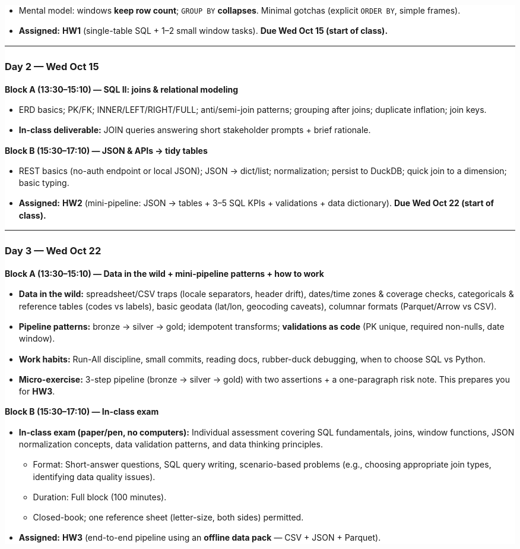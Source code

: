  * Mental model: windows **keep row count**; `GROUP BY` **collapses**. Minimal gotchas (explicit `ORDER BY`, simple frames).

* **Assigned:** **HW1** (single-table SQL \+ 1–2 small window tasks). **Due Wed Oct 15 (start of class).**

---

### **Day 2 — Wed Oct 15**

**Block A (13:30–15:10) — SQL II: joins & relational modeling**

* ERD basics; PK/FK; INNER/LEFT/RIGHT/FULL; anti/semi-join patterns; grouping after joins; duplicate inflation; join keys.

* **In-class deliverable:** JOIN queries answering short stakeholder prompts \+ brief rationale.

**Block B (15:30–17:10) — JSON & APIs → tidy tables**

* REST basics (no-auth endpoint or local JSON); JSON → dict/list; normalization; persist to DuckDB; quick join to a dimension; basic typing.

* **Assigned:** **HW2** (mini-pipeline: JSON → tables \+ 3–5 SQL KPIs \+ validations \+ data dictionary). **Due Wed Oct 22 (start of class).**

---

### **Day 3 — Wed Oct 22**

**Block A (13:30–15:10) — Data in the wild \+ mini-pipeline patterns \+ how to work**

* **Data in the wild:** spreadsheet/CSV traps (locale separators, header drift), dates/time zones & coverage checks, categoricals & reference tables (codes vs labels), basic geodata (lat/lon, geocoding caveats), columnar formats (Parquet/Arrow vs CSV).

* **Pipeline patterns:** bronze → silver → gold; idempotent transforms; **validations as code** (PK unique, required non-nulls, date window).

* **Work habits:** Run-All discipline, small commits, reading docs, rubber-duck debugging, when to choose SQL vs Python.

* **Micro-exercise:** 3-step pipeline (bronze → silver → gold) with two assertions \+ a one-paragraph risk note. This prepares you for **HW3**.

**Block B (15:30–17:10) — In-class exam**

* **In-class exam (paper/pen, no computers):** Individual assessment covering SQL fundamentals, joins, window functions, JSON normalization concepts, data validation patterns, and data thinking principles.

  * Format: Short-answer questions, SQL query writing, scenario-based problems (e.g., choosing appropriate join types, identifying data quality issues).

  * Duration: Full block (100 minutes).

  * Closed-book; one reference sheet (letter-size, both sides) permitted.

* **Assigned:** **HW3** (end-to-end pipeline using an **offline data pack** — CSV \+ JSON \+ Parquet).
